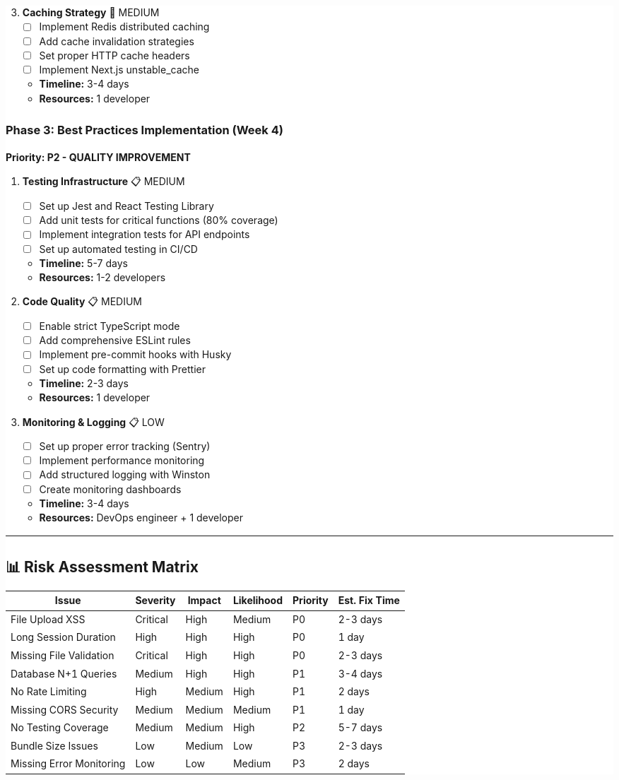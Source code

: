 3. **Caching Strategy** 🐌 MEDIUM
   - [ ] Implement Redis distributed caching
   - [ ] Add cache invalidation strategies
   - [ ] Set proper HTTP cache headers
   - [ ] Implement Next.js unstable_cache
   - **Timeline:** 3-4 days
   - **Resources:** 1 developer

### **Phase 3: Best Practices Implementation (Week 4)**
**Priority: P2 - QUALITY IMPROVEMENT**

1. **Testing Infrastructure** 📋 MEDIUM
   - [ ] Set up Jest and React Testing Library
   - [ ] Add unit tests for critical functions (80% coverage)
   - [ ] Implement integration tests for API endpoints
   - [ ] Set up automated testing in CI/CD
   - **Timeline:** 5-7 days
   - **Resources:** 1-2 developers

2. **Code Quality** 📋 MEDIUM
   - [ ] Enable strict TypeScript mode
   - [ ] Add comprehensive ESLint rules
   - [ ] Implement pre-commit hooks with Husky
   - [ ] Set up code formatting with Prettier
   - **Timeline:** 2-3 days
   - **Resources:** 1 developer

3. **Monitoring & Logging** 📋 LOW
   - [ ] Set up proper error tracking (Sentry)
   - [ ] Implement performance monitoring
   - [ ] Add structured logging with Winston
   - [ ] Create monitoring dashboards
   - **Timeline:** 3-4 days
   - **Resources:** DevOps engineer + 1 developer

---

## 📊 Risk Assessment Matrix

| Issue | Severity | Impact | Likelihood | Priority | Est. Fix Time |
|-------|----------|---------|------------|----------|---------------|
| File Upload XSS | Critical | High | Medium | P0 | 2-3 days |
| Long Session Duration | High | High | High | P0 | 1 day |
| Missing File Validation | Critical | High | High | P0 | 2-3 days |
| Database N+1 Queries | Medium | High | High | P1 | 3-4 days |
| No Rate Limiting | High | Medium | High | P1 | 2 days |
| Missing CORS Security | Medium | Medium | Medium | P1 | 1 day |
| No Testing Coverage | Medium | Medium | High | P2 | 5-7 days |
| Bundle Size Issues | Low | Medium | Low | P3 | 2-3 days |
| Missing Error Monitoring | Low | Low | Medium | P3 | 2 days |

